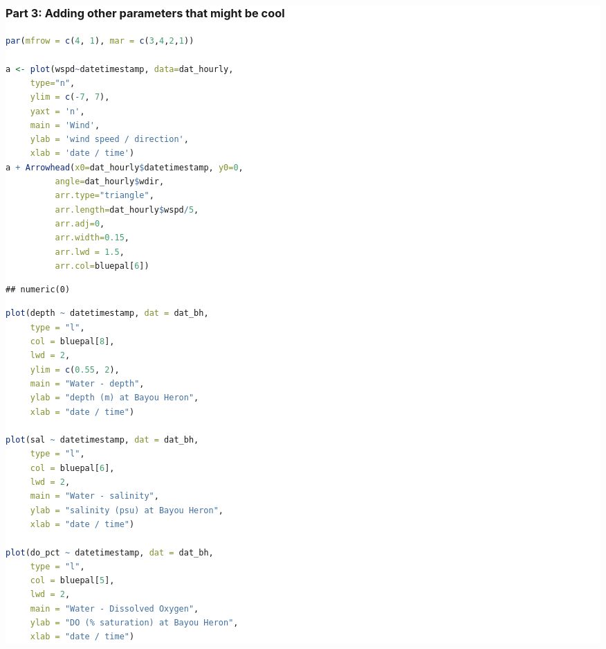 
### Part 3: Adding other parameters that might be cool


```r
par(mfrow = c(4, 1), mar = c(3,4,2,1))

a <- plot(wspd~datetimestamp, data=dat_hourly, 
     type="n", 
     ylim = c(-7, 7),
     yaxt = 'n',
     main = 'Wind',
     ylab = 'wind speed / direction',
     xlab = 'date / time')
a + Arrowhead(x0=dat_hourly$datetimestamp, y0=0, 
          angle=dat_hourly$wdir, 
          arr.type="triangle", 
          arr.length=dat_hourly$wspd/5, 
          arr.adj=0, 
          arr.width=0.15, 
          arr.lwd = 1.5,
          arr.col=bluepal[6])
```

```
## numeric(0)
```

```r
plot(depth ~ datetimestamp, dat = dat_bh,
     type = "l",
     col = bluepal[8],
     lwd = 2,
     ylim = c(0.55, 2),
     main = "Water - depth",
     ylab = "depth (m) at Bayou Heron",
     xlab = "date / time")

plot(sal ~ datetimestamp, dat = dat_bh,
     type = "l",
     col = bluepal[6],
     lwd = 2,
     main = "Water - salinity",
     ylab = "salinity (psu) at Bayou Heron",
     xlab = "date / time")

plot(do_pct ~ datetimestamp, dat = dat_bh,
     type = "l",
     col = bluepal[5],
     lwd = 2,
     main = "Water - Dissolved Oxygen",
     ylab = "DO (% saturation) at Bayou Heron",
     xlab = "date / time")
```
